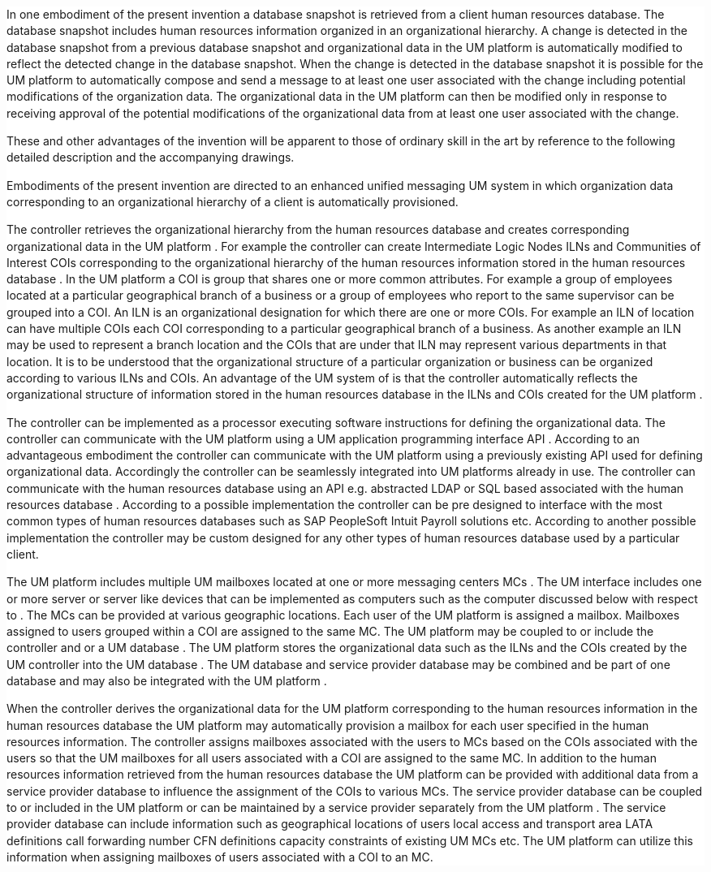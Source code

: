 In one embodiment of the present invention a database snapshot is retrieved from a client human resources database. The database snapshot includes human resources information organized in an organizational hierarchy. A change is detected in the database snapshot from a previous database snapshot and organizational data in the UM platform is automatically modified to reflect the detected change in the database snapshot. When the change is detected in the database snapshot it is possible for the UM platform to automatically compose and send a message to at least one user associated with the change including potential modifications of the organization data. The organizational data in the UM platform can then be modified only in response to receiving approval of the potential modifications of the organizational data from at least one user associated with the change.

These and other advantages of the invention will be apparent to those of ordinary skill in the art by reference to the following detailed description and the accompanying drawings.

Embodiments of the present invention are directed to an enhanced unified messaging UM system in which organization data corresponding to an organizational hierarchy of a client is automatically provisioned.

The controller retrieves the organizational hierarchy from the human resources database and creates corresponding organizational data in the UM platform . For example the controller can create Intermediate Logic Nodes ILNs and Communities of Interest COIs corresponding to the organizational hierarchy of the human resources information stored in the human resources database . In the UM platform a COI is group that shares one or more common attributes. For example a group of employees located at a particular geographical branch of a business or a group of employees who report to the same supervisor can be grouped into a COI. An ILN is an organizational designation for which there are one or more COIs. For example an ILN of location can have multiple COIs each COI corresponding to a particular geographical branch of a business. As another example an ILN may be used to represent a branch location and the COIs that are under that ILN may represent various departments in that location. It is to be understood that the organizational structure of a particular organization or business can be organized according to various ILNs and COIs. An advantage of the UM system of is that the controller automatically reflects the organizational structure of information stored in the human resources database in the ILNs and COIs created for the UM platform .

The controller can be implemented as a processor executing software instructions for defining the organizational data. The controller can communicate with the UM platform using a UM application programming interface API . According to an advantageous embodiment the controller can communicate with the UM platform using a previously existing API used for defining organizational data. Accordingly the controller can be seamlessly integrated into UM platforms already in use. The controller can communicate with the human resources database using an API e.g. abstracted LDAP or SQL based associated with the human resources database . According to a possible implementation the controller can be pre designed to interface with the most common types of human resources databases such as SAP PeopleSoft Intuit Payroll solutions etc. According to another possible implementation the controller may be custom designed for any other types of human resources database used by a particular client.

The UM platform includes multiple UM mailboxes located at one or more messaging centers MCs . The UM interface includes one or more server or server like devices that can be implemented as computers such as the computer discussed below with respect to . The MCs can be provided at various geographic locations. Each user of the UM platform is assigned a mailbox. Mailboxes assigned to users grouped within a COI are assigned to the same MC. The UM platform may be coupled to or include the controller and or a UM database . The UM platform stores the organizational data such as the ILNs and the COIs created by the UM controller into the UM database . The UM database and service provider database may be combined and be part of one database and may also be integrated with the UM platform .

When the controller derives the organizational data for the UM platform corresponding to the human resources information in the human resources database the UM platform may automatically provision a mailbox for each user specified in the human resources information. The controller assigns mailboxes associated with the users to MCs based on the COIs associated with the users so that the UM mailboxes for all users associated with a COI are assigned to the same MC. In addition to the human resources information retrieved from the human resources database the UM platform can be provided with additional data from a service provider database to influence the assignment of the COIs to various MCs. The service provider database can be coupled to or included in the UM platform or can be maintained by a service provider separately from the UM platform . The service provider database can include information such as geographical locations of users local access and transport area LATA definitions call forwarding number CFN definitions capacity constraints of existing UM MCs etc. The UM platform can utilize this information when assigning mailboxes of users associated with a COI to an MC.
